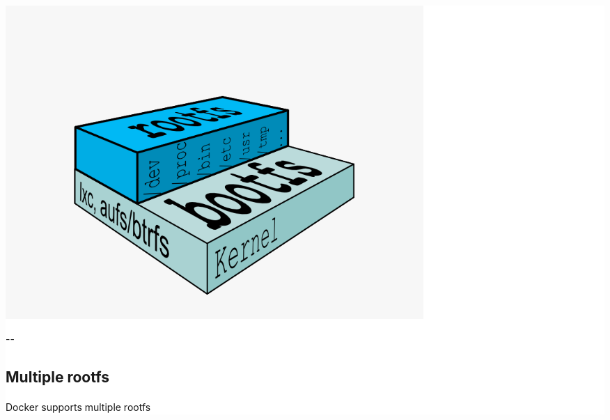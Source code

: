 <img src="docker-filesystems-generic.png" height="450"/>

--

## Multiple rootfs

Docker supports multiple rootfs
